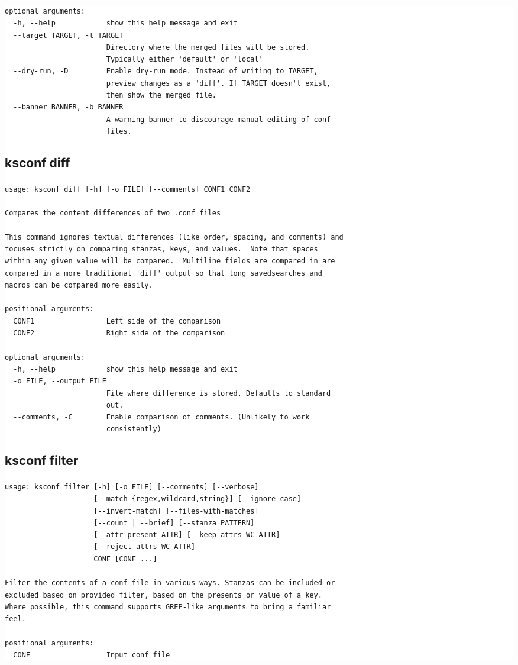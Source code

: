     optional arguments:
      -h, --help            show this help message and exit
      --target TARGET, -t TARGET
                            Directory where the merged files will be stored.
                            Typically either 'default' or 'local'
      --dry-run, -D         Enable dry-run mode. Instead of writing to TARGET,
                            preview changes as a 'diff'. If TARGET doesn't exist,
                            then show the merged file.
      --banner BANNER, -b BANNER
                            A warning banner to discourage manual editing of conf
                            files.


## ksconf diff
    usage: ksconf diff [-h] [-o FILE] [--comments] CONF1 CONF2
    
    Compares the content differences of two .conf files
    
    This command ignores textual differences (like order, spacing, and comments) and
    focuses strictly on comparing stanzas, keys, and values.  Note that spaces
    within any given value will be compared.  Multiline fields are compared in are
    compared in a more traditional 'diff' output so that long savedsearches and
    macros can be compared more easily.
    
    positional arguments:
      CONF1                 Left side of the comparison
      CONF2                 Right side of the comparison
    
    optional arguments:
      -h, --help            show this help message and exit
      -o FILE, --output FILE
                            File where difference is stored. Defaults to standard
                            out.
      --comments, -C        Enable comparison of comments. (Unlikely to work
                            consistently)


## ksconf filter
    usage: ksconf filter [-h] [-o FILE] [--comments] [--verbose]
                         [--match {regex,wildcard,string}] [--ignore-case]
                         [--invert-match] [--files-with-matches]
                         [--count | --brief] [--stanza PATTERN]
                         [--attr-present ATTR] [--keep-attrs WC-ATTR]
                         [--reject-attrs WC-ATTR]
                         CONF [CONF ...]
    
    Filter the contents of a conf file in various ways. Stanzas can be included or
    excluded based on provided filter, based on the presents or value of a key.
    Where possible, this command supports GREP-like arguments to bring a familiar
    feel.
    
    positional arguments:
      CONF                  Input conf file
    
